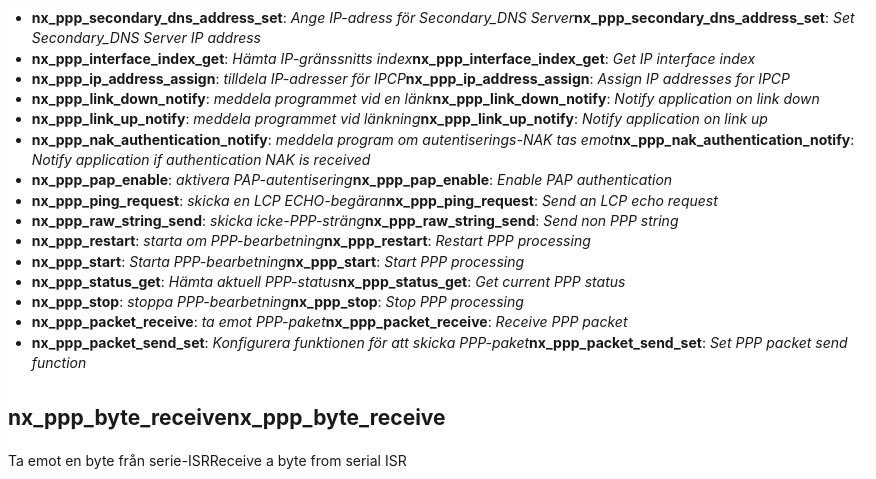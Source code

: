 - <span data-ttu-id="163d1-114">**nx_ppp_secondary_dns_address_set**: *Ange IP-adress för Secondary_DNS Server*</span><span class="sxs-lookup"><span data-stu-id="163d1-114">**nx_ppp_secondary_dns_address_set**: *Set Secondary_DNS Server IP address*</span></span>
- <span data-ttu-id="163d1-115">**nx_ppp_interface_index_get**: *Hämta IP-gränssnitts index*</span><span class="sxs-lookup"><span data-stu-id="163d1-115">**nx_ppp_interface_index_get**: *Get IP interface index*</span></span>
- <span data-ttu-id="163d1-116">**nx_ppp_ip_address_assign**: *tilldela IP-adresser för IPCP*</span><span class="sxs-lookup"><span data-stu-id="163d1-116">**nx_ppp_ip_address_assign**: *Assign IP addresses for IPCP*</span></span>
- <span data-ttu-id="163d1-117">**nx_ppp_link_down_notify**: *meddela programmet vid en länk*</span><span class="sxs-lookup"><span data-stu-id="163d1-117">**nx_ppp_link_down_notify**: *Notify application on link down*</span></span>
- <span data-ttu-id="163d1-118">**nx_ppp_link_up_notify**: *meddela programmet vid länkning*</span><span class="sxs-lookup"><span data-stu-id="163d1-118">**nx_ppp_link_up_notify**: *Notify application on link up*</span></span>
- <span data-ttu-id="163d1-119">**nx_ppp_nak_authentication_notify**: *meddela program om autentiserings-NAK tas emot*</span><span class="sxs-lookup"><span data-stu-id="163d1-119">**nx_ppp_nak_authentication_notify**: *Notify application if authentication NAK is received*</span></span>
- <span data-ttu-id="163d1-120">**nx_ppp_pap_enable**: *aktivera PAP-autentisering*</span><span class="sxs-lookup"><span data-stu-id="163d1-120">**nx_ppp_pap_enable**: *Enable PAP authentication*</span></span>
- <span data-ttu-id="163d1-121">**nx_ppp_ping_request**: *skicka en LCP ECHO-begäran*</span><span class="sxs-lookup"><span data-stu-id="163d1-121">**nx_ppp_ping_request**: *Send an LCP echo request*</span></span>
- <span data-ttu-id="163d1-122">**nx_ppp_raw_string_send**: *skicka icke-PPP-sträng*</span><span class="sxs-lookup"><span data-stu-id="163d1-122">**nx_ppp_raw_string_send**: *Send non PPP string*</span></span>
- <span data-ttu-id="163d1-123">**nx_ppp_restart**: *starta om PPP-bearbetning*</span><span class="sxs-lookup"><span data-stu-id="163d1-123">**nx_ppp_restart**: *Restart PPP processing*</span></span>
- <span data-ttu-id="163d1-124">**nx_ppp_start**: *Starta PPP-bearbetning*</span><span class="sxs-lookup"><span data-stu-id="163d1-124">**nx_ppp_start**: *Start PPP processing*</span></span>
- <span data-ttu-id="163d1-125">**nx_ppp_status_get**: *Hämta aktuell PPP-status*</span><span class="sxs-lookup"><span data-stu-id="163d1-125">**nx_ppp_status_get**: *Get current PPP status*</span></span>
- <span data-ttu-id="163d1-126">**nx_ppp_stop**: *stoppa PPP-bearbetning*</span><span class="sxs-lookup"><span data-stu-id="163d1-126">**nx_ppp_stop**: *Stop PPP processing*</span></span>
- <span data-ttu-id="163d1-127">**nx_ppp_packet_receive**: *ta emot PPP-paket*</span><span class="sxs-lookup"><span data-stu-id="163d1-127">**nx_ppp_packet_receive**: *Receive PPP packet*</span></span>
- <span data-ttu-id="163d1-128">**nx_ppp_packet_send_set**: *Konfigurera funktionen för att skicka PPP-paket*</span><span class="sxs-lookup"><span data-stu-id="163d1-128">**nx_ppp_packet_send_set**: *Set PPP packet send function*</span></span>

## <a name="nx_ppp_byte_receive"></a><span data-ttu-id="163d1-129">nx_ppp_byte_receive</span><span class="sxs-lookup"><span data-stu-id="163d1-129">nx_ppp_byte_receive</span></span>

<span data-ttu-id="163d1-130">Ta emot en byte från serie-ISR</span><span class="sxs-lookup"><span data-stu-id="163d1-130">Receive a byte from serial ISR</span></span>
